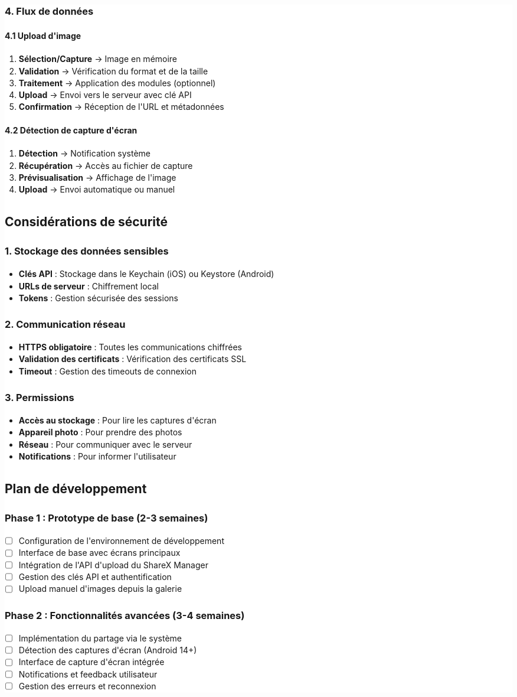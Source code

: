 ### 4. Flux de données

#### 4.1 Upload d'image
1. **Sélection/Capture** → Image en mémoire
2. **Validation** → Vérification du format et de la taille
3. **Traitement** → Application des modules (optionnel)
4. **Upload** → Envoi vers le serveur avec clé API
5. **Confirmation** → Réception de l'URL et métadonnées

#### 4.2 Détection de capture d'écran
1. **Détection** → Notification système
2. **Récupération** → Accès au fichier de capture
3. **Prévisualisation** → Affichage de l'image
4. **Upload** → Envoi automatique ou manuel

## Considérations de sécurité

### 1. Stockage des données sensibles
- **Clés API** : Stockage dans le Keychain (iOS) ou Keystore (Android)
- **URLs de serveur** : Chiffrement local
- **Tokens** : Gestion sécurisée des sessions

### 2. Communication réseau
- **HTTPS obligatoire** : Toutes les communications chiffrées
- **Validation des certificats** : Vérification des certificats SSL
- **Timeout** : Gestion des timeouts de connexion

### 3. Permissions
- **Accès au stockage** : Pour lire les captures d'écran
- **Appareil photo** : Pour prendre des photos
- **Réseau** : Pour communiquer avec le serveur
- **Notifications** : Pour informer l'utilisateur

## Plan de développement

### Phase 1 : Prototype de base (2-3 semaines)
- [ ] Configuration de l'environnement de développement
- [ ] Interface de base avec écrans principaux
- [ ] Intégration de l'API d'upload du ShareX Manager
- [ ] Gestion des clés API et authentification
- [ ] Upload manuel d'images depuis la galerie

### Phase 2 : Fonctionnalités avancées (3-4 semaines)
- [ ] Implémentation du partage via le système
- [ ] Détection des captures d'écran (Android 14+)
- [ ] Interface de capture d'écran intégrée
- [ ] Notifications et feedback utilisateur
- [ ] Gestion des erreurs et reconnexion
